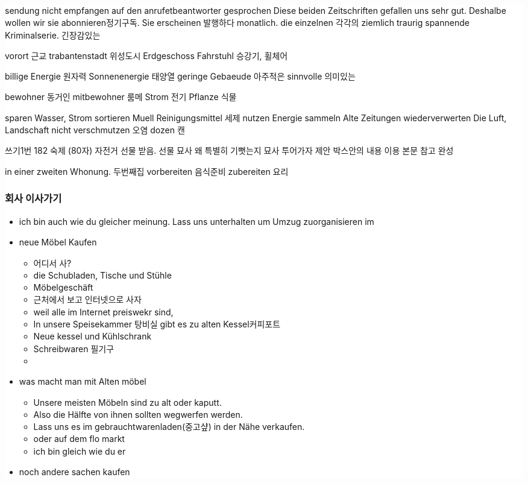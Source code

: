 sendung nicht empfangen
auf den anrufetbeantworter gesprochen
Diese beiden Zeitschriften gefallen uns sehr gut. Deshalbe wollen wir sie abonnieren정기구독. Sie erscheinen 발행하다 monatlich.
die einzelnen 각각의
ziemlich traurig
spannende Kriminalserie. 긴장감있는

vorort 근교
trabantenstadt 위성도시
Erdgeschoss
Fahrstuhl 승강기, 휠체어

billige Energie 원자력
Sonnenenergie 태양열
geringe Gebaeude 아주적은
sinnvolle 의미있는

bewohner 동거인
mitbewohner 룸메
Strom 전기
Pflanze 식물

sparen Wasser, Strom
sortieren Muell
Reinigungsmittel 세제
nutzen Energie
sammeln Alte Zeitungen wiederverwerten
Die Luft, Landschaft nicht verschmutzen 오염
dozen 캔

쓰기1번
182 숙제 (80자)
자전거 선물 받음. 선물 묘사
왜 특별히 기뻣는지 묘사
투어가자 제안
박스안의 내용 이용
본문 참고 완성

in einer zweiten Whonung. 두번째집
vorbereiten 음식준비
zubereiten 요리

### 회사 이사가기
- ich bin auch wie du gleicher meinung.
Lass uns unterhalten um Umzug zuorganisieren
im

- neue Möbel Kaufen
    - 어디서 사?
    - die Schubladen, Tische und Stühle
    - Möbelgeschäft
    - 근처에서 보고 인터넷으로 사자
    - weil alle im Internet preiswekr sind, 
    - In unsere Speisekammer 탕비실 gibt es zu alten Kessel커피포트
    - Neue kessel und Kühlschrank
    - Schreibwaren 필기구 
    - 
- was macht man mit Alten möbel
    - Unsere meisten Möbeln sind zu alt oder kaputt.
    - Also die Hälfte von ihnen sollten wegwerfen werden.
    - Lass uns es im gebrauchtwarenladen(중고샾) in der Nähe verkaufen.
    - oder auf dem flo markt
    - ich bin gleich wie du
er
- noch andere sachen kaufen
